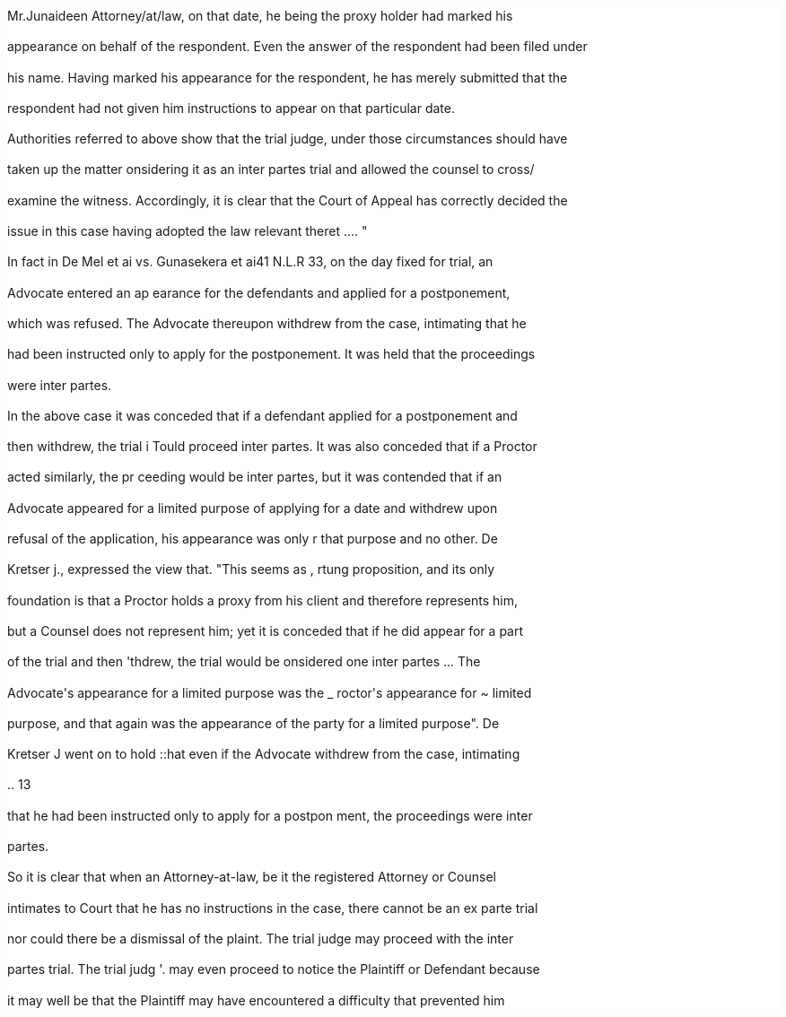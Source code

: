 Mr.Junaideen Attorney/at/law, on that date, he being the proxy holder had marked his

appearance on behalf of the respondent. Even the answer of the respondent had been filed under

his name. Having marked his appearance for the respondent, he has merely submitted that the

respondent had not given him instructions to appear on that particular date.

Authorities referred to above show that the trial judge, under those circumstances should have

taken up the matter onsidering it as an inter partes trial and allowed the counsel to cross/

examine the witness. Accordingly, it is clear that the Court of Appeal has correctly decided the

issue in this case having adopted the law relevant theret .... "

In fact in De Mel et ai vs. Gunasekera et ai41 N.L.R 33, on the day fixed for trial, an

Advocate entered an ap earance for the defendants and applied for a postponement,

which was refused. The Advocate thereupon withdrew from the case, intimating that he

had been instructed only to apply for the postponement. It was held that the proceedings

were inter partes.

In the above case it was conceded that if a defendant applied for a postponement and

then withdrew, the trial i Tould proceed inter partes. It was also conceded that if a Proctor

acted similarly, the pr ceeding would be inter partes, but it was contended that if an

Advocate appeared for a limited purpose of applying for a date and withdrew upon

refusal of the application, his appearance was only r that purpose and no other. De

Kretser j., expressed the view that. "This seems as , rtung proposition, and its only

foundation is that a Proctor holds a proxy from his client and therefore represents him,

but a Counsel does not represent him; yet it is conceded that if he did appear for a part

of the trial and then 'thdrew, the trial would be onsidered one inter partes ... The

Advocate's appearance for a limited purpose was the _ roctor's appearance for ~ limited

purpose, and that again was the appearance of the party for a limited purpose". De

Kretser J went on to hold ::hat even if the Advocate withdrew from the case, intimating

.. 13

that he had been instructed only to apply for a postpon ment, the proceedings were inter

partes.

So it is clear that when an Attorney-at-law, be it the registered Attorney or Counsel

intimates to Court that he has no instructions in the case, there cannot be an ex parte trial

nor could there be a dismissal of the plaint. The trial judge may proceed with the inter

partes trial. The trial judg '. may even proceed to notice the Plaintiff or Defendant because

it may well be that the Plaintiff may have encountered a difficulty that prevented him
